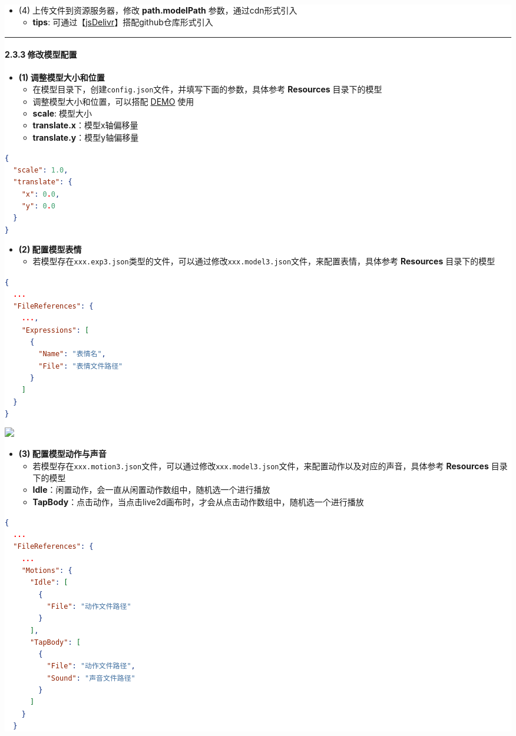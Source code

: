 + (4) 上传文件到资源服务器，修改 **path.modelPath** 参数，通过cdn形式引入
  + **tips**: 可通过【[jsDelivr](https://www.jsdelivr.com/)】搭配github仓库形式引入

---

#### 2.3.3 修改模型配置

+ **(1) 调整模型大小和位置**
  + 在模型目录下，创建`config.json`文件，并填写下面的参数，具体参考 **Resources** 目录下的模型
  + 调整模型大小和位置，可以搭配 [DEMO](https://letere-gzj.github.io/live2d-widget-v3/) 使用
  + **scale**: 模型大小
  + **translate.x**：模型x轴偏移量
  + **translate.y**：模型y轴偏移量
```json
{
  "scale": 1.0,
  "translate": {
    "x": 0.0,
    "y": 0.0
  }
}

```

+ **(2) 配置模型表情**
  + 若模型存在`xxx.exp3.json`类型的文件，可以通过修改`xxx.model3.json`文件，来配置表情，具体参考 **Resources** 目录下的模型
```json
{
  ...
  "FileReferences": {
    ...,
    "Expressions": [
      {
        "Name": "表情名",
        "File": "表情文件路径"
      }
    ]
  }
}
```

![](./md/png/表情切换.gif)

+ **(3) 配置模型动作与声音**
  + 若模型存在`xxx.motion3.json`文件，可以通过修改`xxx.model3.json`文件，来配置动作以及对应的声音，具体参考 **Resources** 目录下的模型
  + **Idle**：闲置动作，会一直从闲置动作数组中，随机选一个进行播放
  + **TapBody**：点击动作，当点击live2d画布时，才会从点击动作数组中，随机选一个进行播放
```json
{
  ...
  "FileReferences": {
    ...
    "Motions": {
      "Idle": [
        {
          "File": "动作文件路径"
        }
      ],
      "TapBody": [
        {
          "File": "动作文件路径",
          "Sound": "声音文件路径"
        }
      ]
    }
  }
```